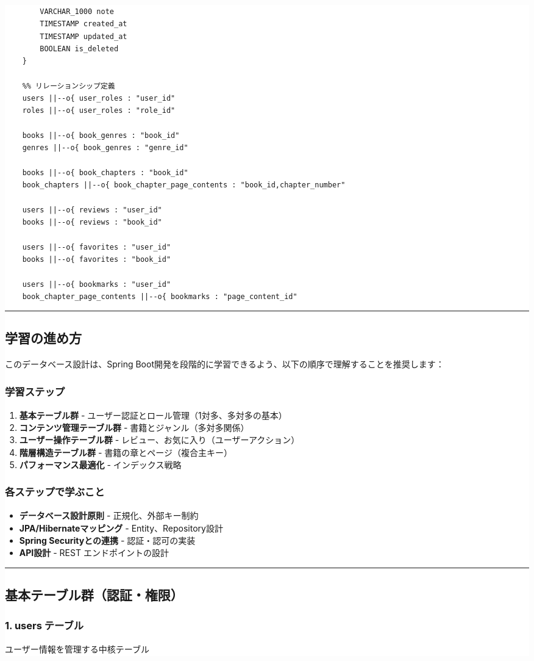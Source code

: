 ```mermaid
        VARCHAR_1000 note
        TIMESTAMP created_at
        TIMESTAMP updated_at
        BOOLEAN is_deleted
    }

    %% リレーションシップ定義
    users ||--o{ user_roles : "user_id"
    roles ||--o{ user_roles : "role_id"

    books ||--o{ book_genres : "book_id"
    genres ||--o{ book_genres : "genre_id"

    books ||--o{ book_chapters : "book_id"
    book_chapters ||--o{ book_chapter_page_contents : "book_id,chapter_number"

    users ||--o{ reviews : "user_id"
    books ||--o{ reviews : "book_id"

    users ||--o{ favorites : "user_id"
    books ||--o{ favorites : "book_id"

    users ||--o{ bookmarks : "user_id"
    book_chapter_page_contents ||--o{ bookmarks : "page_content_id"
```

---

## 学習の進め方

このデータベース設計は、Spring Boot開発を段階的に学習できるよう、以下の順序で理解することを推奨します：

### 学習ステップ
1. **基本テーブル群** - ユーザー認証とロール管理（1対多、多対多の基本）
2. **コンテンツ管理テーブル群** - 書籍とジャンル（多対多関係）
3. **ユーザー操作テーブル群** - レビュー、お気に入り（ユーザーアクション）
4. **階層構造テーブル群** - 書籍の章とページ（複合主キー）
5. **パフォーマンス最適化** - インデックス戦略

### 各ステップで学ぶこと
- **データベース設計原則** - 正規化、外部キー制約
- **JPA/Hibernateマッピング** - Entity、Repository設計
- **Spring Securityとの連携** - 認証・認可の実装
- **API設計** - REST エンドポイントの設計

---

## 基本テーブル群（認証・権限）

### 1. users テーブル
ユーザー情報を管理する中核テーブル
